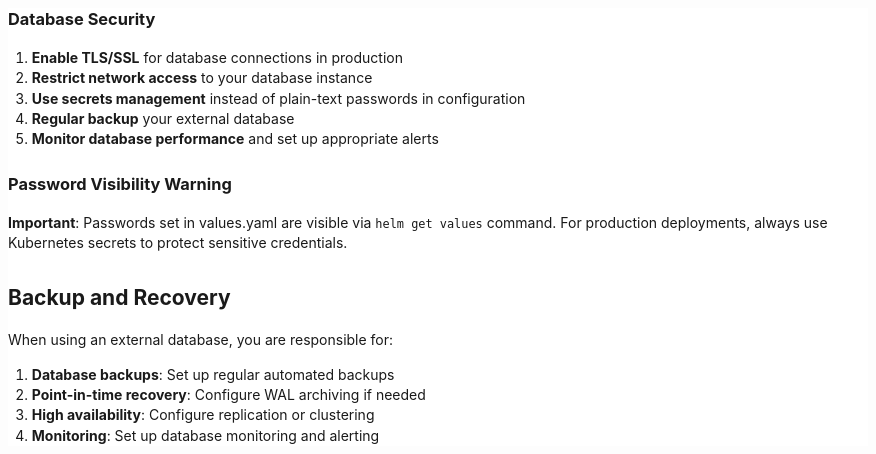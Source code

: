 ### Database Security

1. **Enable TLS/SSL** for database connections in production
2. **Restrict network access** to your database instance
3. **Use secrets management** instead of plain-text passwords in configuration
4. **Regular backup** your external database
5. **Monitor database performance** and set up appropriate alerts

### Password Visibility Warning

**Important**: Passwords set in values.yaml are visible via `helm get values` command. For production deployments, always use Kubernetes secrets to protect sensitive credentials.

## Backup and Recovery

When using an external database, you are responsible for:

1. **Database backups**: Set up regular automated backups
2. **Point-in-time recovery**: Configure WAL archiving if needed
3. **High availability**: Configure replication or clustering
4. **Monitoring**: Set up database monitoring and alerting
